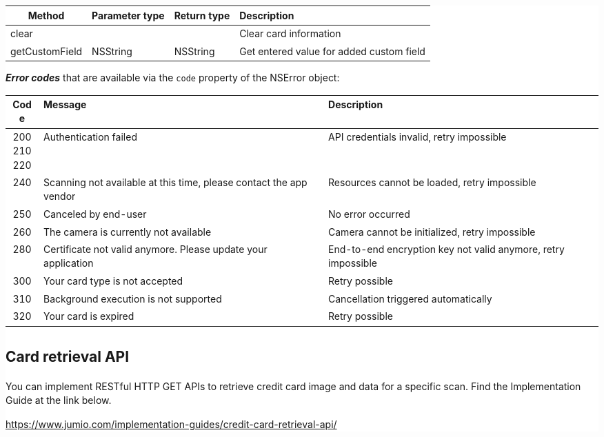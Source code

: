 | Method | Parameter type | Return type | Description |
| --------------------|:-------|:-------|:-------------|
| clear | | | Clear card information |
| getCustomField | NSString | NSString | Get entered value for added custom field |

**_Error codes_** that are available via the `code` property of the NSError object:

| Code | Message | Description |
| :---------------: |:----------|:----------------|
| 200<br/>210<br/>220 | Authentication failed | API credentials invalid, retry impossible |
| 240 | Scanning not available at this time, please contact the app vendor | Resources cannot be loaded, retry impossible |
| 250 | Canceled by end-user | No error occurred |
| 260 | The camera is currently not available | Camera cannot be initialized, retry impossible |
| 280 | Certificate not valid anymore. Please update your application | End-to-end encryption key not valid anymore, retry impossible |
| 300 | Your card type is not accepted | Retry possible |
| 310 | Background execution is not supported | Cancellation triggered automatically |
| 320 | Your card is expired | Retry possible |

## Card retrieval API
You can implement RESTful HTTP GET APIs to retrieve credit card image and data for a specific scan. Find the Implementation Guide at the link below.

https://www.jumio.com/implementation-guides/credit-card-retrieval-api/

